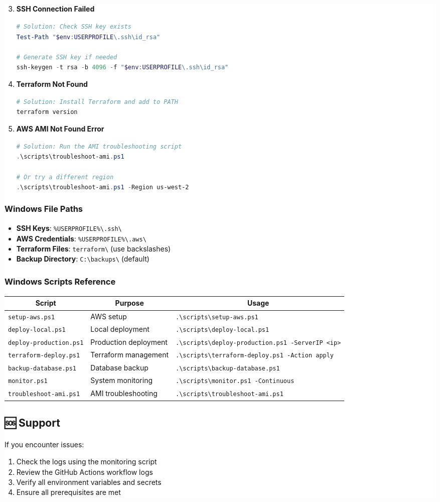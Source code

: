 3. **SSH Connection Failed**
   ```powershell
   # Solution: Check SSH key exists
   Test-Path "$env:USERPROFILE\.ssh\id_rsa"
   
   # Generate SSH key if needed
   ssh-keygen -t rsa -b 4096 -f "$env:USERPROFILE\.ssh\id_rsa"
   ```

4. **Terraform Not Found**
   ```powershell
   # Solution: Install Terraform and add to PATH
   terraform version
   ```

5. **AWS AMI Not Found Error**
   ```powershell
   # Solution: Run the AMI troubleshooting script
   .\scripts\troubleshoot-ami.ps1
   
   # Or try a different region
   .\scripts\troubleshoot-ami.ps1 -Region us-west-2
   ```

### Windows File Paths

- **SSH Keys**: `%USERPROFILE%\.ssh\`
- **AWS Credentials**: `%USERPROFILE%\.aws\`
- **Terraform Files**: `terraform\` (use backslashes)
- **Backup Directory**: `C:\backups\` (default)

### Windows Scripts Reference

| Script | Purpose | Usage |
|--------|---------|-------|
| `setup-aws.ps1` | AWS setup | `.\scripts\setup-aws.ps1` |
| `deploy-local.ps1` | Local deployment | `.\scripts\deploy-local.ps1` |
| `deploy-production.ps1` | Production deployment | `.\scripts\deploy-production.ps1 -ServerIP <ip>` |
| `terraform-deploy.ps1` | Terraform management | `.\scripts\terraform-deploy.ps1 -Action apply` |
| `backup-database.ps1` | Database backup | `.\scripts\backup-database.ps1` |
| `monitor.ps1` | System monitoring | `.\scripts\monitor.ps1 -Continuous` |
| `troubleshoot-ami.ps1` | AMI troubleshooting | `.\scripts\troubleshoot-ami.ps1` |

## 🆘 Support

If you encounter issues:

1. Check the logs using the monitoring script
2. Review the GitHub Actions workflow logs
3. Verify all environment variables and secrets
4. Ensure all prerequisites are met

